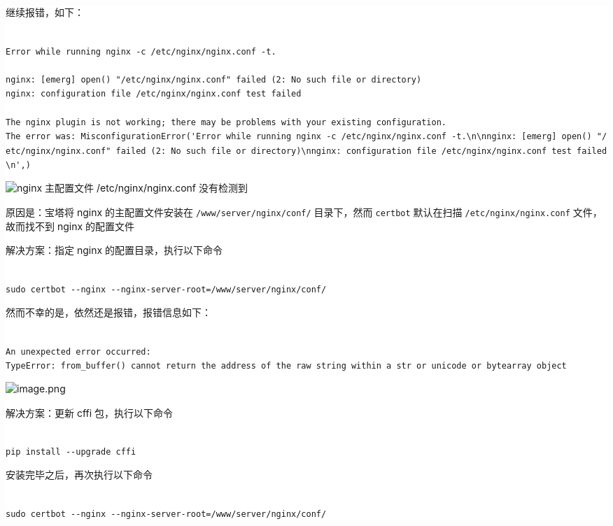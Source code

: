 继续报错，如下：

```shell

Error while running nginx -c /etc/nginx/nginx.conf -t.

nginx: [emerg] open() "/etc/nginx/nginx.conf" failed (2: No such file or directory)
nginx: configuration file /etc/nginx/nginx.conf test failed

The nginx plugin is not working; there may be problems with your existing configuration.
The error was: MisconfigurationError('Error while running nginx -c /etc/nginx/nginx.conf -t.\n\nnginx: [emerg] open() "/etc/nginx/nginx.conf" failed (2: No such file or directory)\nnginx: configuration file /etc/nginx/nginx.conf test failed\n',)

```

![nginx 主配置文件 /etc/nginx/nginx.conf  没有检测到](https://upload-images.jianshu.io/upload_images/14623749-faa86a2b9f2c5d14.png?imageMogr2/auto-orient/strip%7CimageView2/2/w/1240)


原因是：宝塔将 nginx 的主配置文件安装在 `/www/server/nginx/conf/` 目录下，然而 `certbot` 默认在扫描 `/etc/nginx/nginx.conf` 文件，故而找不到 nginx 的配置文件

解决方案：指定 nginx 的配置目录，执行以下命令

```shell

sudo certbot --nginx --nginx-server-root=/www/server/nginx/conf/

```

然而不幸的是，依然还是报错，报错信息如下：

```shell

An unexpected error occurred:
TypeError: from_buffer() cannot return the address of the raw string within a str or unicode or bytearray object

```

![image.png](https://upload-images.jianshu.io/upload_images/14623749-0b79353af7a03ea3.png?imageMogr2/auto-orient/strip%7CimageView2/2/w/1240)


解决方案：更新 cffi 包，执行以下命令

```shell

pip install --upgrade cffi

```

安装完毕之后，再次执行以下命令

```shell

sudo certbot --nginx --nginx-server-root=/www/server/nginx/conf/

```
